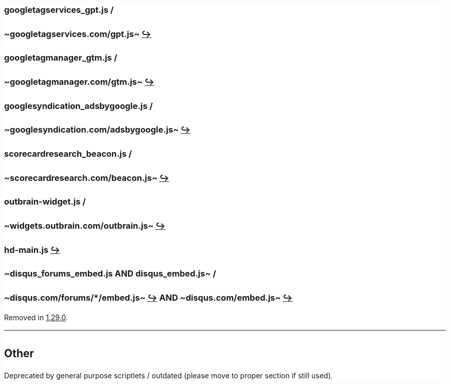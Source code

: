 ### googletagservices_gpt.js /
### ~googletagservices.com/gpt.js~ [↪](https://github.com/gorhill/uBlock/blob/a94df7f3b27080ae2dcb3b914ace39c0c294d2f6/src/web_accessible_resources/googletagservices_gpt.js)

### googletagmanager_gtm.js /
### ~googletagmanager.com/gtm.js~ [↪](https://github.com/gorhill/uBlock/blob/a94df7f3b27080ae2dcb3b914ace39c0c294d2f6/src/web_accessible_resources/googletagmanager_gtm.js)

### googlesyndication_adsbygoogle.js /
### ~googlesyndication.com/adsbygoogle.js~ [↪](https://github.com/gorhill/uBlock/blob/a94df7f3b27080ae2dcb3b914ace39c0c294d2f6/src/web_accessible_resources/googlesyndication_adsbygoogle.js)

### scorecardresearch_beacon.js /
### ~scorecardresearch.com/beacon.js~ [↪](https://github.com/gorhill/uBlock/blob/a94df7f3b27080ae2dcb3b914ace39c0c294d2f6/src/web_accessible_resources/scorecardresearch_beacon.js)

### outbrain-widget.js /
### ~widgets.outbrain.com/outbrain.js~ [↪](https://github.com/gorhill/uBlock/blob/a94df7f3b27080ae2dcb3b914ace39c0c294d2f6/src/web_accessible_resources/outbrain-widget.js)

### hd-main.js [↪](https://github.com/gorhill/uBlock/blob/a94df7f3b27080ae2dcb3b914ace39c0c294d2f6/src/web_accessible_resources/hd-main.js)

### ~disqus_forums_embed.js AND disqus_embed.js~ /
### ~disqus.com/forums/*/embed.js~ [↪](https://github.com/gorhill/uBlock/blob/a94df7f3b27080ae2dcb3b914ace39c0c294d2f6/src/web_accessible_resources/disqus_forums_embed.js) AND ~disqus.com/embed.js~ [↪](https://github.com/gorhill/uBlock/blob/a94df7f3b27080ae2dcb3b914ace39c0c294d2f6/src/web_accessible_resources/disqus_embed.js)

Removed in [1.29.0](https://github.com/gorhill/uBlock/commit/7c22a312945a2bff41a2b5696a7e54f1c4c01cf2).

***

## Other
Deprecated by general purpose scriptlets / outdated (please move to proper section if still used).
